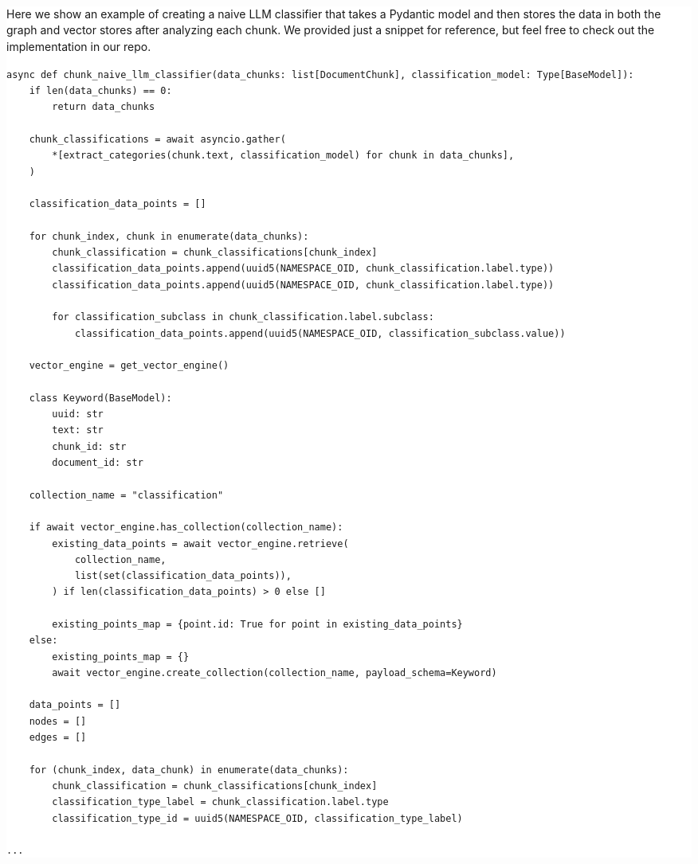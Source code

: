 Here we show an example of creating a naive LLM classifier that takes a Pydantic model and then stores the data in both the graph and vector stores after analyzing each chunk.
We provided just a snippet for reference, but feel free to check out the implementation in our repo. 

```
async def chunk_naive_llm_classifier(data_chunks: list[DocumentChunk], classification_model: Type[BaseModel]):
    if len(data_chunks) == 0:
        return data_chunks

    chunk_classifications = await asyncio.gather(
        *[extract_categories(chunk.text, classification_model) for chunk in data_chunks],
    )

    classification_data_points = []

    for chunk_index, chunk in enumerate(data_chunks):
        chunk_classification = chunk_classifications[chunk_index]
        classification_data_points.append(uuid5(NAMESPACE_OID, chunk_classification.label.type))
        classification_data_points.append(uuid5(NAMESPACE_OID, chunk_classification.label.type))

        for classification_subclass in chunk_classification.label.subclass:
            classification_data_points.append(uuid5(NAMESPACE_OID, classification_subclass.value))

    vector_engine = get_vector_engine()

    class Keyword(BaseModel):
        uuid: str
        text: str
        chunk_id: str
        document_id: str

    collection_name = "classification"

    if await vector_engine.has_collection(collection_name):
        existing_data_points = await vector_engine.retrieve(
            collection_name,
            list(set(classification_data_points)),
        ) if len(classification_data_points) > 0 else []

        existing_points_map = {point.id: True for point in existing_data_points}
    else:
        existing_points_map = {}
        await vector_engine.create_collection(collection_name, payload_schema=Keyword)

    data_points = []
    nodes = []
    edges = []

    for (chunk_index, data_chunk) in enumerate(data_chunks):
        chunk_classification = chunk_classifications[chunk_index]
        classification_type_label = chunk_classification.label.type
        classification_type_id = uuid5(NAMESPACE_OID, classification_type_label)

...

```
